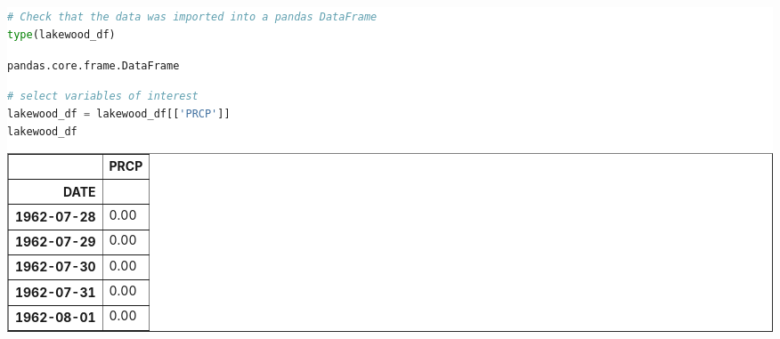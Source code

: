 


```python
# Check that the data was imported into a pandas DataFrame
type(lakewood_df)

```




    pandas.core.frame.DataFrame




```python
# select variables of interest
lakewood_df = lakewood_df[['PRCP']]
lakewood_df

```




<div>
<style scoped>
    .dataframe tbody tr th:only-of-type {
        vertical-align: middle;
    }

    .dataframe tbody tr th {
        vertical-align: top;
    }

    .dataframe thead th {
        text-align: right;
    }
</style>
<table border="1" class="dataframe">
  <thead>
    <tr style="text-align: right;">
      <th></th>
      <th>PRCP</th>
    </tr>
    <tr>
      <th>DATE</th>
      <th></th>
    </tr>
  </thead>
  <tbody>
    <tr>
      <th>1962-07-28</th>
      <td>0.00</td>
    </tr>
    <tr>
      <th>1962-07-29</th>
      <td>0.00</td>
    </tr>
    <tr>
      <th>1962-07-30</th>
      <td>0.00</td>
    </tr>
    <tr>
      <th>1962-07-31</th>
      <td>0.00</td>
    </tr>
    <tr>
      <th>1962-08-01</th>
      <td>0.00</td>